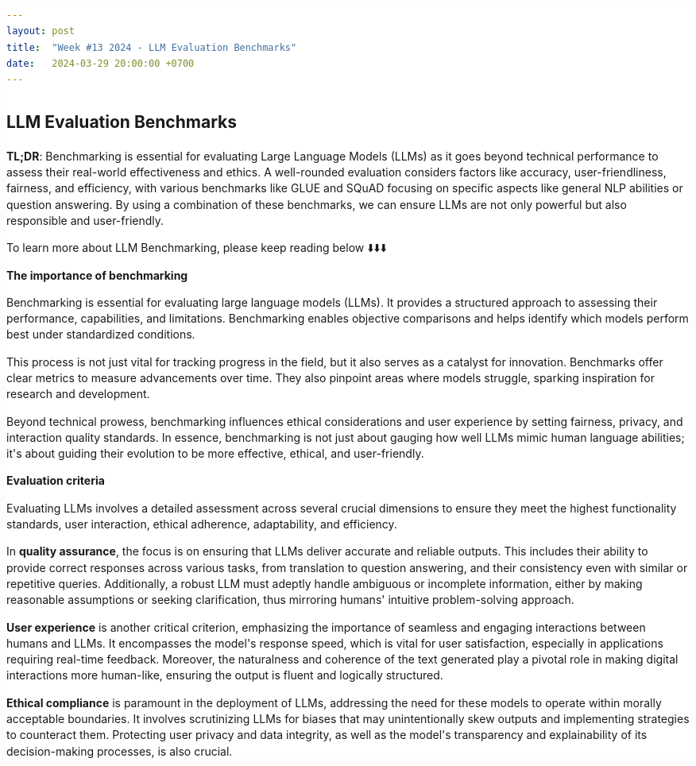 ```yaml
---
layout: post
title:  "Week #13 2024 - LLM Evaluation Benchmarks"
date:   2024-03-29 20:00:00 +0700
---
```


## LLM Evaluation Benchmarks

**TL;DR**: Benchmarking is essential for evaluating Large Language Models (LLMs) as it goes beyond technical performance to assess their real-world effectiveness and ethics.  A well-rounded evaluation considers factors like accuracy, user-friendliness, fairness, and efficiency, with various benchmarks like GLUE and SQuAD focusing on specific aspects like general NLP abilities or question answering. By using a combination of these benchmarks, we can ensure LLMs are not only powerful but also responsible and user-friendly.

To learn more about LLM Benchmarking, please keep reading below ⬇️⬇️⬇️


__The importance of benchmarking__

Benchmarking is essential for evaluating large language models (LLMs). It provides a structured approach to assessing their performance, capabilities, and limitations. Benchmarking enables objective comparisons and helps identify which models perform best under standardized conditions. 

This process is not just vital for tracking progress in the field, but it also serves as a catalyst for innovation. Benchmarks offer clear metrics to measure advancements over time. They also pinpoint areas where models struggle, sparking inspiration for research and development. 

Beyond technical prowess, benchmarking influences ethical considerations and user experience by setting fairness, privacy, and interaction quality standards. In essence, benchmarking is not just about gauging how well LLMs mimic human language abilities; it's about guiding their evolution to be more effective, ethical, and user-friendly.

__Evaluation criteria__

Evaluating LLMs involves a detailed assessment across several crucial dimensions to ensure they meet the highest functionality standards, user interaction, ethical adherence, adaptability, and efficiency.

In **quality assurance**, the focus is on ensuring that LLMs deliver accurate and reliable outputs. This includes their ability to provide correct responses across various tasks, from translation to question answering, and their consistency even with similar or repetitive queries. Additionally, a robust LLM must adeptly handle ambiguous or incomplete information, either by making reasonable assumptions or seeking clarification, thus mirroring humans' intuitive problem-solving approach.

**User experience** is another critical criterion, emphasizing the importance of seamless and engaging interactions between humans and LLMs. It encompasses the model's response speed, which is vital for user satisfaction, especially in applications requiring real-time feedback. Moreover, the naturalness and coherence of the text generated play a pivotal role in making digital interactions more human-like, ensuring the output is fluent and logically structured.

**Ethical compliance** is paramount in the deployment of LLMs, addressing the need for these models to operate within morally acceptable boundaries. It involves scrutinizing LLMs for biases that may unintentionally skew outputs and implementing strategies to counteract them. Protecting user privacy and data integrity, as well as the model's transparency and explainability of its decision-making processes, is also crucial.
